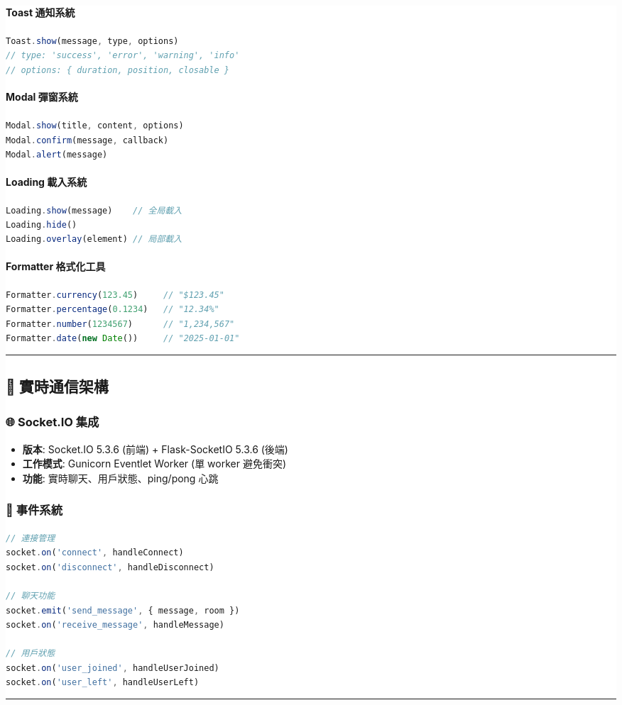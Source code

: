 #### **Toast 通知系統**
```javascript
Toast.show(message, type, options)
// type: 'success', 'error', 'warning', 'info'
// options: { duration, position, closable }
```

#### **Modal 彈窗系統**
```javascript
Modal.show(title, content, options)
Modal.confirm(message, callback)
Modal.alert(message)
```

#### **Loading 載入系統**
```javascript
Loading.show(message)    // 全局載入
Loading.hide()
Loading.overlay(element) // 局部載入
```

#### **Formatter 格式化工具**
```javascript
Formatter.currency(123.45)     // "$123.45"
Formatter.percentage(0.1234)   // "12.34%"
Formatter.number(1234567)      // "1,234,567"
Formatter.date(new Date())     // "2025-01-01"
```

---

## 🔄 **實時通信架構**

### 🌐 **Socket.IO 集成**
- **版本**: Socket.IO 5.3.6 (前端) + Flask-SocketIO 5.3.6 (後端)
- **工作模式**: Gunicorn Eventlet Worker (單 worker 避免衝突)
- **功能**: 實時聊天、用戶狀態、ping/pong 心跳

### 📡 **事件系統**
```javascript
// 連接管理
socket.on('connect', handleConnect)
socket.on('disconnect', handleDisconnect)

// 聊天功能
socket.emit('send_message', { message, room })
socket.on('receive_message', handleMessage)

// 用戶狀態
socket.on('user_joined', handleUserJoined)
socket.on('user_left', handleUserLeft)
```

---